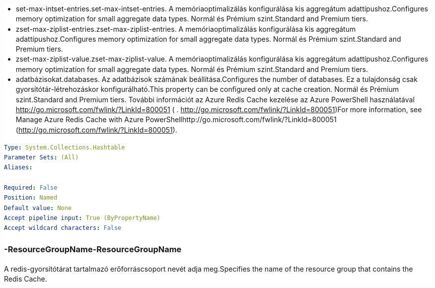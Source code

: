 - <span data-ttu-id="e31cf-147">set-max-intset-entries.</span><span class="sxs-lookup"><span data-stu-id="e31cf-147">set-max-intset-entries.</span></span>
<span data-ttu-id="e31cf-148">A memóriaoptimalizálás konfigurálása kis aggregátum adattípushoz.</span><span class="sxs-lookup"><span data-stu-id="e31cf-148">Configures memory optimization for small aggregate data types.</span></span>
<span data-ttu-id="e31cf-149">Normál és Prémium szint.</span><span class="sxs-lookup"><span data-stu-id="e31cf-149">Standard and Premium tiers.</span></span> 
- <span data-ttu-id="e31cf-150">zset-max-ziplist-entries.</span><span class="sxs-lookup"><span data-stu-id="e31cf-150">zset-max-ziplist-entries.</span></span>
<span data-ttu-id="e31cf-151">A memóriaoptimalizálás konfigurálása kis aggregátum adattípushoz.</span><span class="sxs-lookup"><span data-stu-id="e31cf-151">Configures memory optimization for small aggregate data types.</span></span>
<span data-ttu-id="e31cf-152">Normál és Prémium szint.</span><span class="sxs-lookup"><span data-stu-id="e31cf-152">Standard and Premium tiers.</span></span> 
- <span data-ttu-id="e31cf-153">zset-max-ziplist-value.</span><span class="sxs-lookup"><span data-stu-id="e31cf-153">zset-max-ziplist-value.</span></span>
<span data-ttu-id="e31cf-154">A memóriaoptimalizálás konfigurálása kis aggregátum adattípushoz.</span><span class="sxs-lookup"><span data-stu-id="e31cf-154">Configures memory optimization for small aggregate data types.</span></span>
<span data-ttu-id="e31cf-155">Normál és Prémium szint.</span><span class="sxs-lookup"><span data-stu-id="e31cf-155">Standard and Premium tiers.</span></span> 
- <span data-ttu-id="e31cf-156">adatbázisokat.</span><span class="sxs-lookup"><span data-stu-id="e31cf-156">databases.</span></span>
<span data-ttu-id="e31cf-157">Az adatbázisok számának beállítása.</span><span class="sxs-lookup"><span data-stu-id="e31cf-157">Configures the number of databases.</span></span>
<span data-ttu-id="e31cf-158">Ez a tulajdonság csak gyorsítótár-létrehozáskor konfigurálható.</span><span class="sxs-lookup"><span data-stu-id="e31cf-158">This property can be configured only at cache creation.</span></span>
<span data-ttu-id="e31cf-159">Normál és Prémium szint.</span><span class="sxs-lookup"><span data-stu-id="e31cf-159">Standard and Premium tiers.</span></span>
<span data-ttu-id="e31cf-160">További információt az Azure Redis Cache kezelése az Azure PowerShell használatával http://go.microsoft.com/fwlink/?LinkId=800051 ( . http://go.microsoft.com/fwlink/?LinkId=800051)</span><span class="sxs-lookup"><span data-stu-id="e31cf-160">For more information, see Manage Azure Redis Cache with Azure PowerShellhttp://go.microsoft.com/fwlink/?LinkId=800051 (http://go.microsoft.com/fwlink/?LinkId=800051).</span></span>

```yaml
Type: System.Collections.Hashtable
Parameter Sets: (All)
Aliases:

Required: False
Position: Named
Default value: None
Accept pipeline input: True (ByPropertyName)
Accept wildcard characters: False
```

### <span data-ttu-id="e31cf-161">-ResourceGroupName</span><span class="sxs-lookup"><span data-stu-id="e31cf-161">-ResourceGroupName</span></span>
<span data-ttu-id="e31cf-162">A redis-gyorsítótárat tartalmazó erőforráscsoport nevét adja meg.</span><span class="sxs-lookup"><span data-stu-id="e31cf-162">Specifies the name of the resource group that contains the Redis Cache.</span></span>
